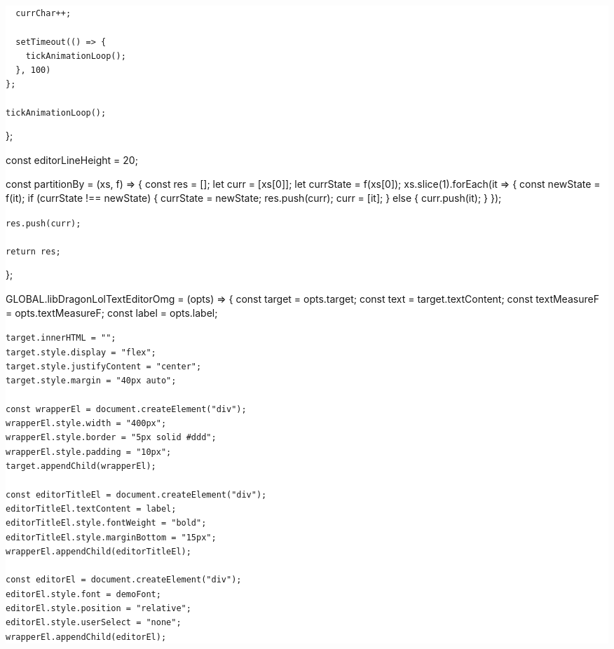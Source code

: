       currChar++;
      
      setTimeout(() => {
        tickAnimationLoop();
      }, 100)
    };
    
    tickAnimationLoop();
  };
  
  const editorLineHeight = 20;

  const partitionBy = (xs, f) => {
    const res = [];
    let curr = [xs[0]];
    let currState = f(xs[0]);
    xs.slice(1).forEach(it => {
       const newState = f(it);
       if (currState !== newState) {
         currState = newState;
         res.push(curr);
         curr = [it];
       } else {
         curr.push(it);
       }
    });
    
    res.push(curr);
    
    return res;
  };
  
  GLOBAL.libDragonLolTextEditorOmg = (opts) => {
    const target = opts.target;
    const text = target.textContent;
    const textMeasureF = opts.textMeasureF;
    const label = opts.label;
  
    target.innerHTML = "";
    target.style.display = "flex";
    target.style.justifyContent = "center";
    target.style.margin = "40px auto";
    
    const wrapperEl = document.createElement("div");
    wrapperEl.style.width = "400px";
    wrapperEl.style.border = "5px solid #ddd";
    wrapperEl.style.padding = "10px";
    target.appendChild(wrapperEl);
    
    const editorTitleEl = document.createElement("div");
    editorTitleEl.textContent = label;
    editorTitleEl.style.fontWeight = "bold";
    editorTitleEl.style.marginBottom = "15px";
    wrapperEl.appendChild(editorTitleEl);
    
    const editorEl = document.createElement("div");
    editorEl.style.font = demoFont;
    editorEl.style.position = "relative";
    editorEl.style.userSelect = "none";
    wrapperEl.appendChild(editorEl);
    